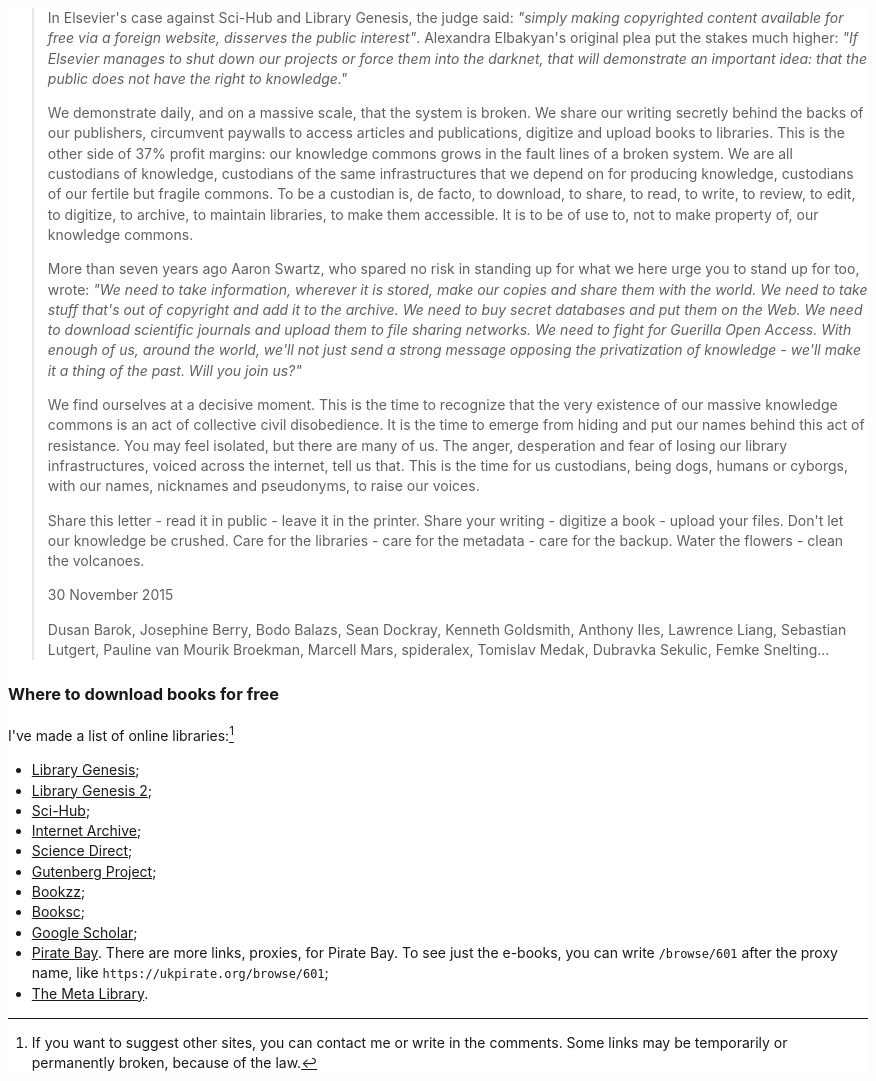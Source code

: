 >In Elsevier's case against Sci-Hub and Library Genesis, the judge said: *"simply making copyrighted content available for free via a foreign website, disserves the public interest"*. Alexandra Elbakyan's original plea put the stakes much higher: *"If Elsevier manages to shut down our projects or force them into the darknet, that will demonstrate an important idea: that the public does not have the right to knowledge."*
>
>We demonstrate daily, and on a massive scale, that the system is broken. We share our writing secretly behind the backs of our publishers, circumvent paywalls to access articles and publications, digitize and upload books to libraries. This is the other side of 37% profit margins: our knowledge commons grows in the fault lines of a broken system. We are all custodians of knowledge, custodians of the same infrastructures that we depend on for producing knowledge, custodians of our fertile but fragile commons. To be a custodian is, de facto, to download, to share, to read, to write, to review, to edit, to digitize, to archive, to maintain libraries, to make them accessible. It is to be of use to, not to make property of, our knowledge commons.
>
>More than seven years ago Aaron Swartz, who spared no risk in standing up for what we here urge you to stand up for too, wrote: *"We need to take information, wherever it is stored, make our copies and share them with the world. We need to take stuff that's out of copyright and add it to the archive. We need to buy secret databases and put them on the Web. We need to download scientific journals and upload them to file sharing networks. We need to fight for Guerilla Open Access. With enough of us, around the world, we'll not just send a strong message opposing the privatization of knowledge - we'll make it a thing of the past. Will you join us?"*
>
>We find ourselves at a decisive moment. This is the time to recognize that the very existence of our massive knowledge commons is an act of collective civil disobedience. It is the time to emerge from hiding and put our names behind this act of resistance. You may feel isolated, but there are many of us. The anger, desperation and fear of losing our library infrastructures, voiced across the internet, tell us that. This is the time for us custodians, being dogs, humans or cyborgs, with our names, nicknames and pseudonyms, to raise our voices.
>
>Share this letter - read it in public - leave it in the printer. Share your writing - digitize a book - upload your files. Don't let our knowledge be crushed. Care for the libraries - care for the metadata - care for the backup. Water the flowers - clean the volcanoes.
>
>30 November 2015
>
>Dusan Barok, Josephine Berry, Bodo Balazs, Sean Dockray, Kenneth Goldsmith, Anthony Iles, Lawrence Liang, Sebastian Lutgert, Pauline van Mourik Broekman, Marcell Mars, spideralex, Tomislav Medak, Dubravka Sekulic, Femke Snelting...

### Where to download books for free

I've made a list of online libraries:[^1]

+ [Library Genesis](http://libgen.io/);
+ [Library Genesis 2](http://gen.lib.rus.ec/);
+ [Sci-Hub](http://sci-hub.io/);
+ [Internet Archive](https://archive.org/);
+ [Science Direct](http://www.sciencedirect.com/);
+ [Gutenberg Project](https://www.gutenberg.org/);
+ [Bookzz](http://bookzz.org/);
+ [Booksc](http://booksc.org/);
+ [Google Scholar](https://scholar.google.it/);
+ [Pirate Bay](https://thepiratebay-proxylist.org/). There are more links, proxies, for Pirate Bay. To see just the e-books, you can write `/browse/601` after the proxy name, like `https://ukpirate.org/browse/601`;
+ [The Meta Library](https://sites.google.com/site/themetalibrary/).


[^1]: If you want to suggest other sites, you can contact me or write in the comments. Some links may be temporarily or permanently broken, because of the law.
[^2]: The courses are a little bit off topic in this post, but I think they can be usefull resourses to study.
[^3]: You need knoledge of databases, web design and, most of all, you need to know how to stay anonymous. I don't suggest you to try, unless you know what you are doing.